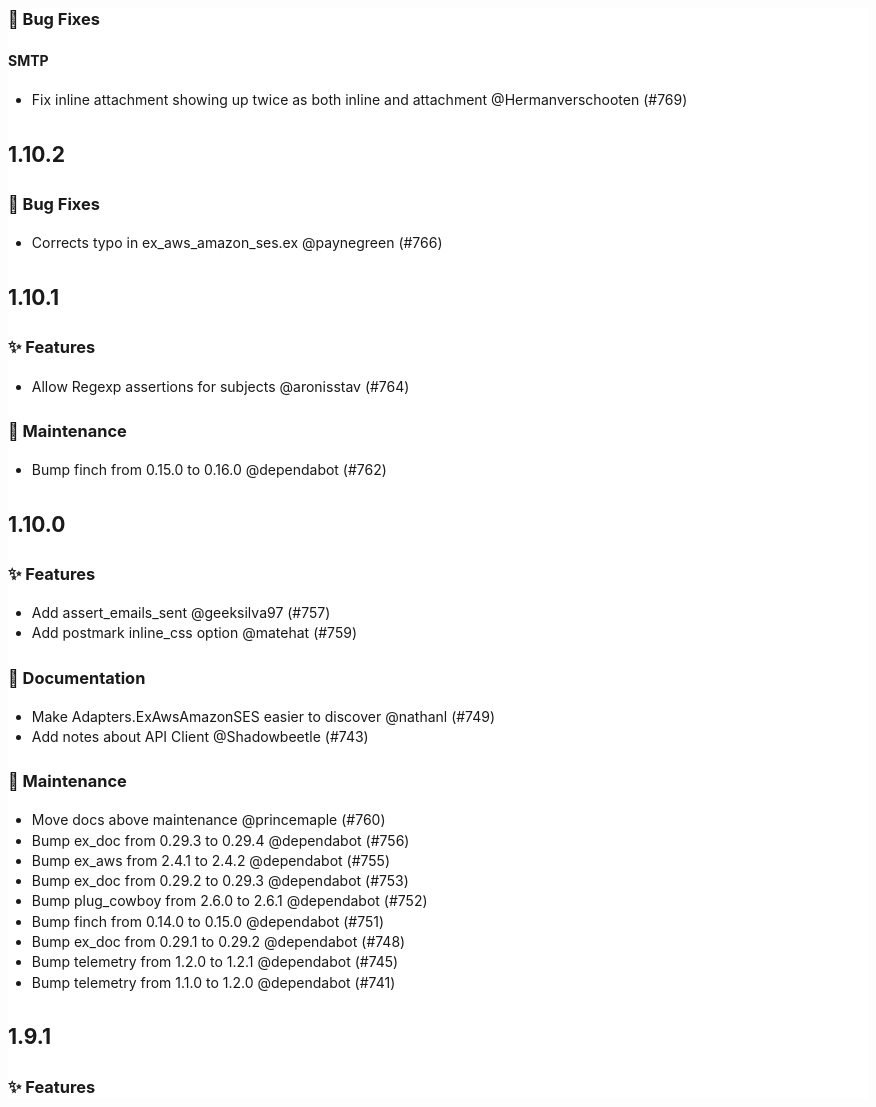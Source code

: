 ### 🐛 Bug Fixes

#### SMTP

- Fix inline attachment showing up twice as both inline and attachment @Hermanverschooten (#769)


## 1.10.2

### 🐛 Bug Fixes

- Corrects typo in ex\_aws\_amazon\_ses.ex @paynegreen (#766)

## 1.10.1

### ✨ Features

- Allow Regexp assertions for subjects @aronisstav (#764)

### 🧰 Maintenance

- Bump finch from 0.15.0 to 0.16.0 @dependabot (#762)

## 1.10.0

### ✨ Features

- Add assert\_emails\_sent @geeksilva97 (#757)
- Add postmark inline\_css option @matehat (#759)

### 📝 Documentation

- Make Adapters.ExAwsAmazonSES easier to discover @nathanl (#749)
- Add notes about API Client @Shadowbeetle (#743)

### 🧰 Maintenance

- Move docs above maintenance @princemaple (#760)
- Bump ex\_doc from 0.29.3 to 0.29.4 @dependabot (#756)
- Bump ex\_aws from 2.4.1 to 2.4.2 @dependabot (#755)
- Bump ex\_doc from 0.29.2 to 0.29.3 @dependabot (#753)
- Bump plug\_cowboy from 2.6.0 to 2.6.1 @dependabot (#752)
- Bump finch from 0.14.0 to 0.15.0 @dependabot (#751)
- Bump ex\_doc from 0.29.1 to 0.29.2 @dependabot (#748)
- Bump telemetry from 1.2.0 to 1.2.1 @dependabot (#745)
- Bump telemetry from 1.1.0 to 1.2.0 @dependabot (#741)

## 1.9.1

### ✨ Features
